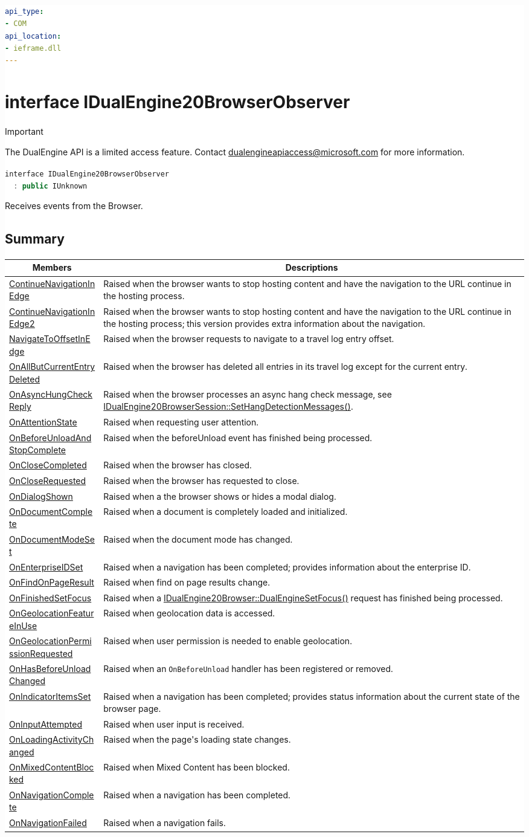 ```yaml
api_type:
- COM
api_location:
- ieframe.dll
---
```


# interface IDualEngine20BrowserObserver

> [!IMPORTANT]
> The DualEngine API is a limited access feature. Contact dualengineapiaccess@microsoft.com for more information.

```cpp
interface IDualEngine20BrowserObserver
  : public IUnknown
```

Receives events from the Browser.

## Summary

 Members                        | Descriptions
--------------------------------|---------------------------------------------
[ContinueNavigationInEdge](#continuenavigationinedge) | Raised when the browser wants to stop hosting content and have the navigation to the URL continue in the hosting process.
[ContinueNavigationInEdge2](#continuenavigationinedge2) | Raised when the browser wants to stop hosting content and have the navigation to the URL continue in the hosting process; this version provides extra information about the navigation.
[NavigateToOffsetInEdge](#navigatetooffsetinedge) | Raised when the browser requests to navigate to a travel log entry offset.
[OnAllButCurrentEntryDeleted](#onallbutcurrententrydeleted) | Raised when the browser has deleted all entries in its travel log except for the current entry.
[OnAsyncHungCheckReply](#onasynchungcheckreply) | Raised when the browser processes an async hang check message, see [IDualEngine20BrowserSession::SetHangDetectionMessages()](idualengine20browsersession.md#sethangdetectionmessages).
[OnAttentionState](#onattentionstate) | Raised when requesting user attention.
[OnBeforeUnloadAndStopComplete](#onbeforeunloadandstopcomplete) | Raised when the beforeUnload event has finished being processed.
[OnCloseCompleted](#onclosecompleted) | Raised when the browser has closed.
[OnCloseRequested](#oncloserequested) | Raised when the browser has requested to close.
[OnDialogShown](#ondialogshown) | Raised when a the browser shows or hides a modal dialog.
[OnDocumentComplete](#ondocumentcomplete) | Raised when a document is completely loaded and initialized.
[OnDocumentModeSet](#ondocumentmodeset) | Raised when the document mode has changed.
[OnEnterpriseIDSet](#onenterpriseidset) | Raised when a navigation has been completed; provides information about the enterprise ID.
[OnFindOnPageResult](#onfindonpageresult) | Raised when find on page results change.
[OnFinishedSetFocus](#onfinishedsetfocus) | Raised when a [IDualEngine20Browser::DualEngineSetFocus()](idualengine20browser.md#dualenginesetfocus) request has finished being processed.
[OnGeolocationFeatureInUse](#ongeolocationfeatureinuse) | Raised when geolocation data is accessed.
[OnGeolocationPermissionRequested](#ongeolocationpermissionrequested) | Raised when user permission is needed to enable geolocation.
[OnHasBeforeUnloadChanged](#onhasbeforeunloadchanged) | Raised when an `OnBeforeUnload` handler has been registered or removed.
[OnIndicatorItemsSet](#onindicatoritemsset) | Raised when a navigation has been completed; provides status information about the current state of the browser page.
[OnInputAttempted](#oninputattempted) | Raised when user input is received.
[OnLoadingActivityChanged](#onloadingactivitychanged) | Raised when the page's loading state changes.
[OnMixedContentBlocked](#onmixedcontentblocked) | Raised when Mixed Content has been blocked.
[OnNavigationComplete](#onnavigationcomplete) | Raised when a navigation has been completed.
[OnNavigationFailed](#onnavigationfailed) | Raised when a navigation fails.